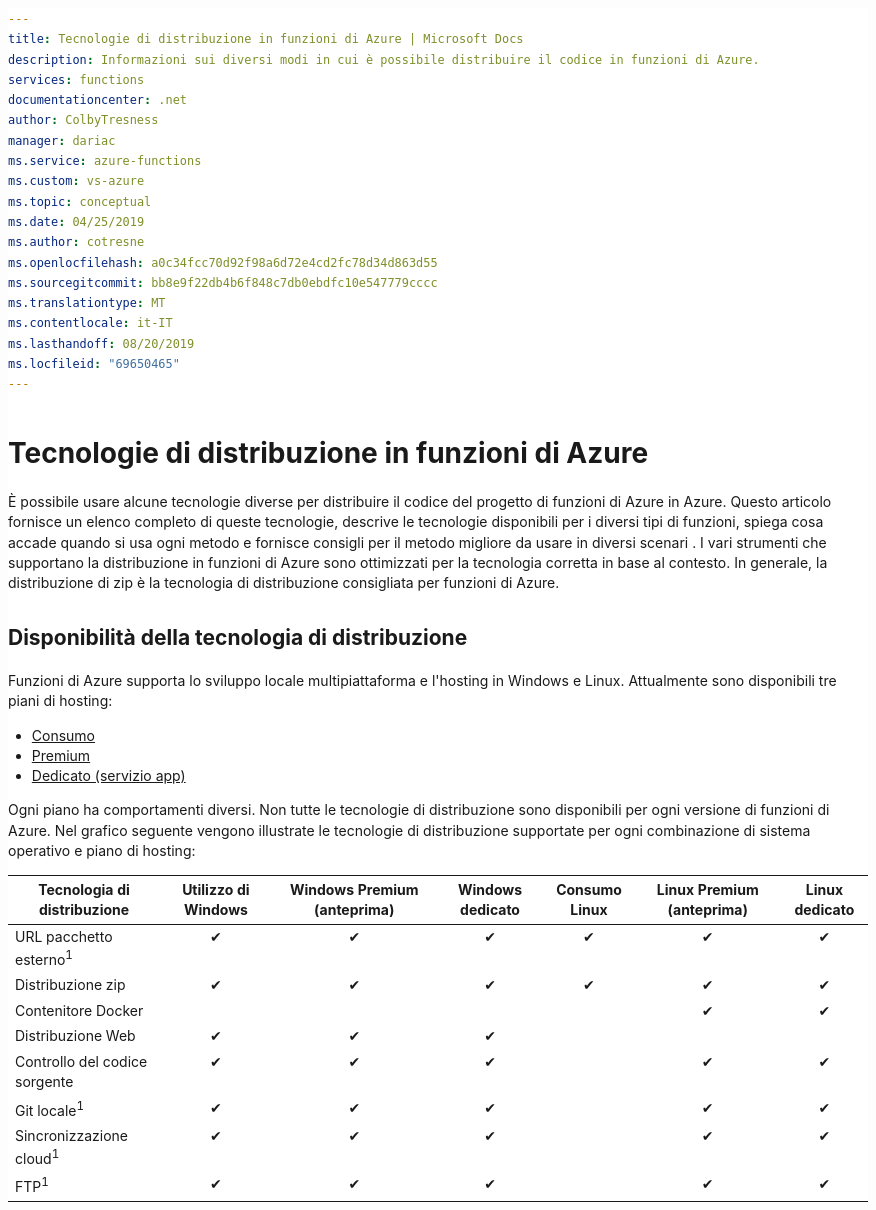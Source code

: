 ```yaml
---
title: Tecnologie di distribuzione in funzioni di Azure | Microsoft Docs
description: Informazioni sui diversi modi in cui è possibile distribuire il codice in funzioni di Azure.
services: functions
documentationcenter: .net
author: ColbyTresness
manager: dariac
ms.service: azure-functions
ms.custom: vs-azure
ms.topic: conceptual
ms.date: 04/25/2019
ms.author: cotresne
ms.openlocfilehash: a0c34fcc70d92f98a6d72e4cd2fc78d34d863d55
ms.sourcegitcommit: bb8e9f22db4b6f848c7db0ebdfc10e547779cccc
ms.translationtype: MT
ms.contentlocale: it-IT
ms.lasthandoff: 08/20/2019
ms.locfileid: "69650465"
---
```

# <a name="deployment-technologies-in-azure-functions"></a>Tecnologie di distribuzione in funzioni di Azure

È possibile usare alcune tecnologie diverse per distribuire il codice del progetto di funzioni di Azure in Azure. Questo articolo fornisce un elenco completo di queste tecnologie, descrive le tecnologie disponibili per i diversi tipi di funzioni, spiega cosa accade quando si usa ogni metodo e fornisce consigli per il metodo migliore da usare in diversi scenari . I vari strumenti che supportano la distribuzione in funzioni di Azure sono ottimizzati per la tecnologia corretta in base al contesto. In generale, la distribuzione di zip è la tecnologia di distribuzione consigliata per funzioni di Azure.

## <a name="deployment-technology-availability"></a>Disponibilità della tecnologia di distribuzione

Funzioni di Azure supporta lo sviluppo locale multipiattaforma e l'hosting in Windows e Linux. Attualmente sono disponibili tre piani di hosting:

+ [Consumo](functions-scale.md#consumption-plan)
+ [Premium](functions-scale.md#premium-plan)
+ [Dedicato (servizio app)](functions-scale.md#app-service-plan)

Ogni piano ha comportamenti diversi. Non tutte le tecnologie di distribuzione sono disponibili per ogni versione di funzioni di Azure. Nel grafico seguente vengono illustrate le tecnologie di distribuzione supportate per ogni combinazione di sistema operativo e piano di hosting:

| Tecnologia di distribuzione | Utilizzo di Windows | Windows Premium (anteprima) | Windows dedicato  | Consumo Linux | Linux Premium (anteprima) | Linux dedicato |
|-----------------------|:-------------------:|:-------------------------:|:------------------:|:---------------------------:|:-------------:|:---------------:|
| URL pacchetto esterno<sup>1</sup> |✔|✔|✔|✔|✔|✔|
| Distribuzione zip |✔|✔|✔|✔|✔|✔|
| Contenitore Docker | | | | |✔|✔|
| Distribuzione Web |✔|✔|✔| | | |
| Controllo del codice sorgente |✔|✔|✔| |✔|✔|
| Git locale<sup>1</sup> |✔|✔|✔| |✔|✔|
| Sincronizzazione cloud<sup>1</sup> |✔|✔|✔| |✔|✔|
| FTP<sup>1</sup> |✔|✔|✔| |✔|✔|